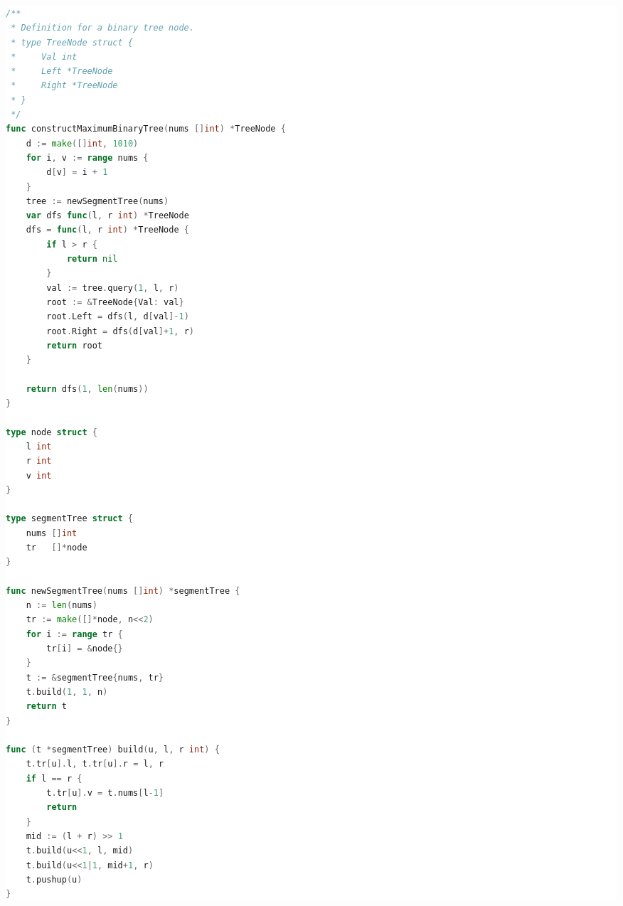 ```go
/**
 * Definition for a binary tree node.
 * type TreeNode struct {
 *     Val int
 *     Left *TreeNode
 *     Right *TreeNode
 * }
 */
func constructMaximumBinaryTree(nums []int) *TreeNode {
	d := make([]int, 1010)
	for i, v := range nums {
		d[v] = i + 1
	}
	tree := newSegmentTree(nums)
	var dfs func(l, r int) *TreeNode
	dfs = func(l, r int) *TreeNode {
		if l > r {
			return nil
		}
		val := tree.query(1, l, r)
		root := &TreeNode{Val: val}
		root.Left = dfs(l, d[val]-1)
		root.Right = dfs(d[val]+1, r)
		return root
	}

	return dfs(1, len(nums))
}

type node struct {
	l int
	r int
	v int
}

type segmentTree struct {
	nums []int
	tr   []*node
}

func newSegmentTree(nums []int) *segmentTree {
	n := len(nums)
	tr := make([]*node, n<<2)
	for i := range tr {
		tr[i] = &node{}
	}
	t := &segmentTree{nums, tr}
	t.build(1, 1, n)
	return t
}

func (t *segmentTree) build(u, l, r int) {
	t.tr[u].l, t.tr[u].r = l, r
	if l == r {
		t.tr[u].v = t.nums[l-1]
		return
	}
	mid := (l + r) >> 1
	t.build(u<<1, l, mid)
	t.build(u<<1|1, mid+1, r)
	t.pushup(u)
}

```